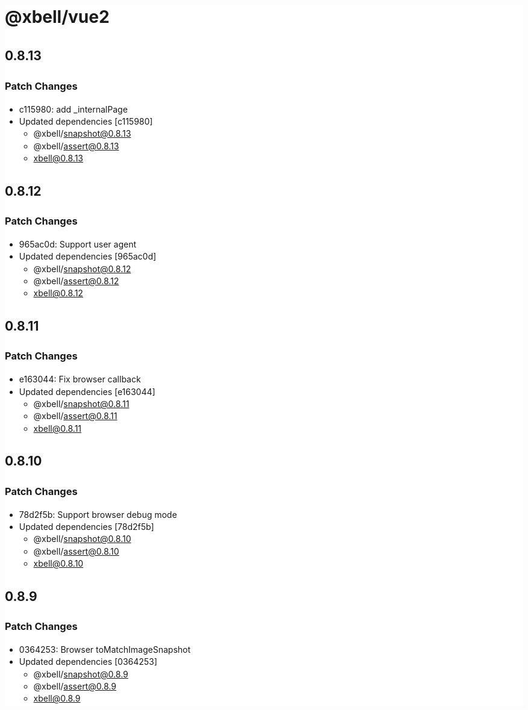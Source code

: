 # @xbell/vue2

## 0.8.13

### Patch Changes

- c115980: add \_internalPage
- Updated dependencies [c115980]
  - @xbell/snapshot@0.8.13
  - @xbell/assert@0.8.13
  - xbell@0.8.13

## 0.8.12

### Patch Changes

- 965ac0d: Support user agent
- Updated dependencies [965ac0d]
  - @xbell/snapshot@0.8.12
  - @xbell/assert@0.8.12
  - xbell@0.8.12

## 0.8.11

### Patch Changes

- e163044: Fix browser callback
- Updated dependencies [e163044]
  - @xbell/snapshot@0.8.11
  - @xbell/assert@0.8.11
  - xbell@0.8.11

## 0.8.10

### Patch Changes

- 78d2f5b: Support browser debug mode
- Updated dependencies [78d2f5b]
  - @xbell/snapshot@0.8.10
  - @xbell/assert@0.8.10
  - xbell@0.8.10

## 0.8.9

### Patch Changes

- 0364253: Browser toMatchImageSnapshot
- Updated dependencies [0364253]
  - @xbell/snapshot@0.8.9
  - @xbell/assert@0.8.9
  - xbell@0.8.9
